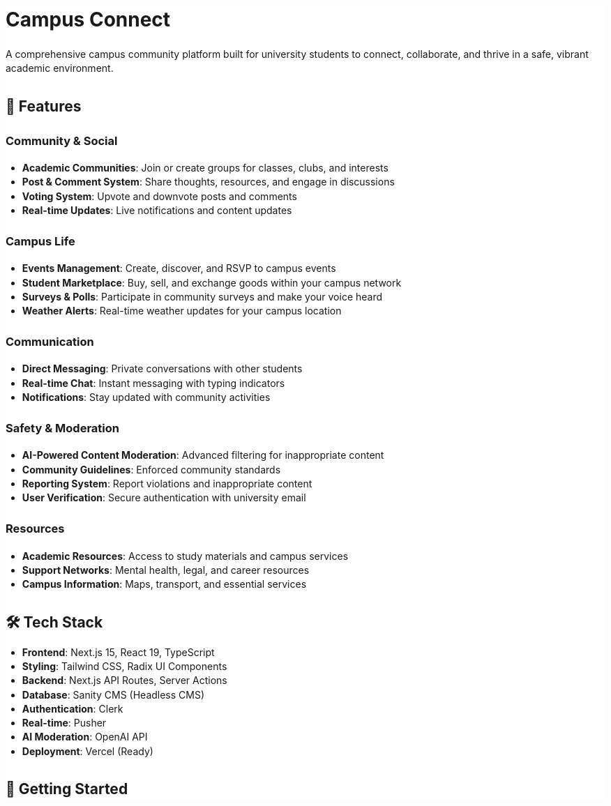 # Campus Connect

A comprehensive campus community platform built for university students to connect, collaborate, and thrive in a safe, vibrant academic environment.

## 🌟 Features

### Community & Social
- **Academic Communities**: Join or create groups for classes, clubs, and interests
- **Post & Comment System**: Share thoughts, resources, and engage in discussions
- **Voting System**: Upvote and downvote posts and comments
- **Real-time Updates**: Live notifications and content updates

### Campus Life
- **Events Management**: Create, discover, and RSVP to campus events
- **Student Marketplace**: Buy, sell, and exchange goods within your campus network
- **Surveys & Polls**: Participate in community surveys and make your voice heard
- **Weather Alerts**: Real-time weather updates for your campus location

### Communication
- **Direct Messaging**: Private conversations with other students
- **Real-time Chat**: Instant messaging with typing indicators
- **Notifications**: Stay updated with community activities

### Safety & Moderation
- **AI-Powered Content Moderation**: Advanced filtering for inappropriate content
- **Community Guidelines**: Enforced community standards
- **Reporting System**: Report violations and inappropriate content
- **User Verification**: Secure authentication with university email

### Resources
- **Academic Resources**: Access to study materials and campus services
- **Support Networks**: Mental health, legal, and career resources
- **Campus Information**: Maps, transport, and essential services

## 🛠️ Tech Stack

- **Frontend**: Next.js 15, React 19, TypeScript
- **Styling**: Tailwind CSS, Radix UI Components
- **Backend**: Next.js API Routes, Server Actions
- **Database**: Sanity CMS (Headless CMS)
- **Authentication**: Clerk
- **Real-time**: Pusher
- **AI Moderation**: OpenAI API
- **Deployment**: Vercel (Ready)

## 🚀 Getting Started
